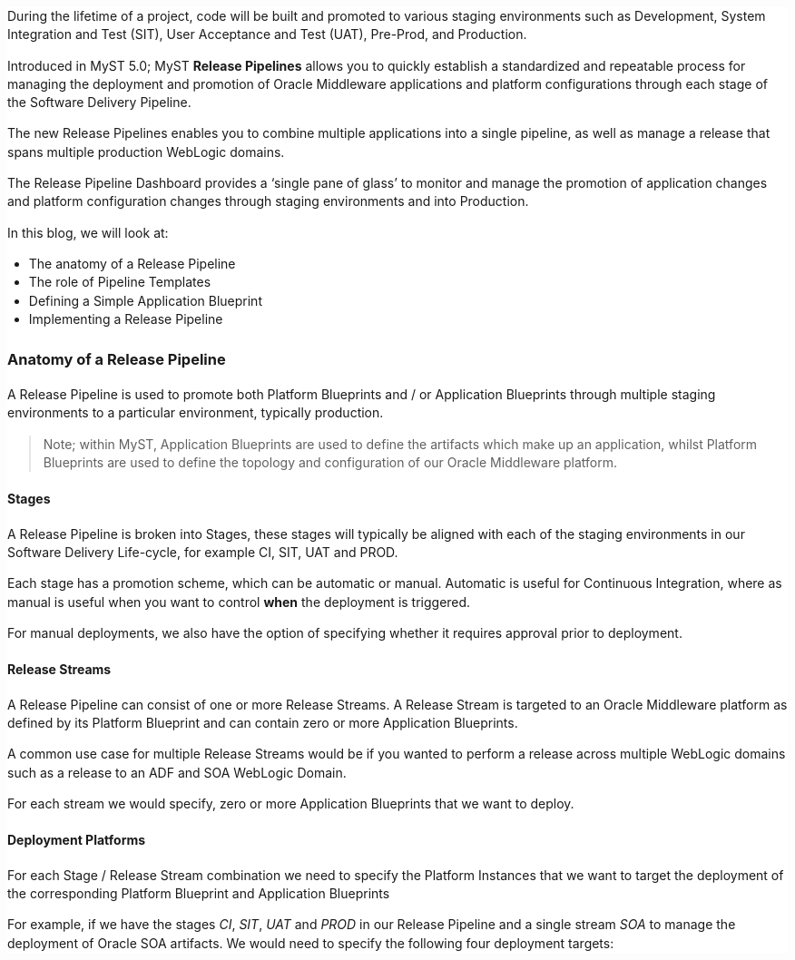 During the lifetime of a project, code will be built and promoted to various staging environments such as Development, System Integration and Test (SIT), User Acceptance and Test (UAT), Pre-Prod, and Production.

Introduced in MyST 5.0; MyST **Release Pipelines** allows you to quickly establish a standardized and repeatable process for managing the deployment and promotion of Oracle Middleware applications and platform configurations through each stage of the Software Delivery Pipeline.

The new Release Pipelines enables you to combine multiple applications into a single pipeline, as well as manage a release that spans multiple production WebLogic domains.

The Release Pipeline Dashboard provides a ‘single pane of glass’ to monitor and manage the promotion of application changes and platform configuration changes through staging environments and into Production.

In this blog, we will look at:

* The anatomy of a Release Pipeline
* The role of Pipeline Templates
* Defining a Simple Application Blueprint
* Implementing a Release Pipeline

### Anatomy of a Release Pipeline
A Release Pipeline is used to promote both Platform Blueprints and / or Application Blueprints through multiple staging environments to a particular environment, typically production.

> Note; within MyST, Application Blueprints are used to define the artifacts which make up an application, whilst Platform Blueprints are used to define the topology and configuration of our Oracle Middleware platform.

#### Stages
A Release Pipeline is broken into Stages, these stages will typically be aligned with each of the staging environments in our Software Delivery Life-cycle, for example CI, SIT, UAT and PROD.

Each stage has a promotion scheme, which can be automatic or manual. Automatic is useful for Continuous Integration, where as manual is useful when you want to control **when** the deployment is triggered. 

For manual deployments, we also have the option of specifying whether it requires approval prior to deployment.

#### Release Streams
A Release Pipeline can consist of one or more Release Streams. A Release Stream is targeted to an Oracle Middleware platform as defined by its Platform Blueprint and can contain zero or more Application Blueprints. 

A common use case for multiple Release Streams would be if you wanted to perform a release across multiple WebLogic domains such as a release to an ADF and SOA WebLogic Domain.

For each stream we would specify, zero or more Application Blueprints that we want to deploy.

#### Deployment Platforms
For each Stage / Release Stream combination we need to specify the Platform Instances that we want to target the deployment of the corresponding Platform Blueprint and Application Blueprints 

For example, if we have the stages *CI*, *SIT*, *UAT* and *PROD* in our Release Pipeline and a single stream *SOA* to manage the deployment of Oracle SOA artifacts. We would need to specify the following four deployment targets:
